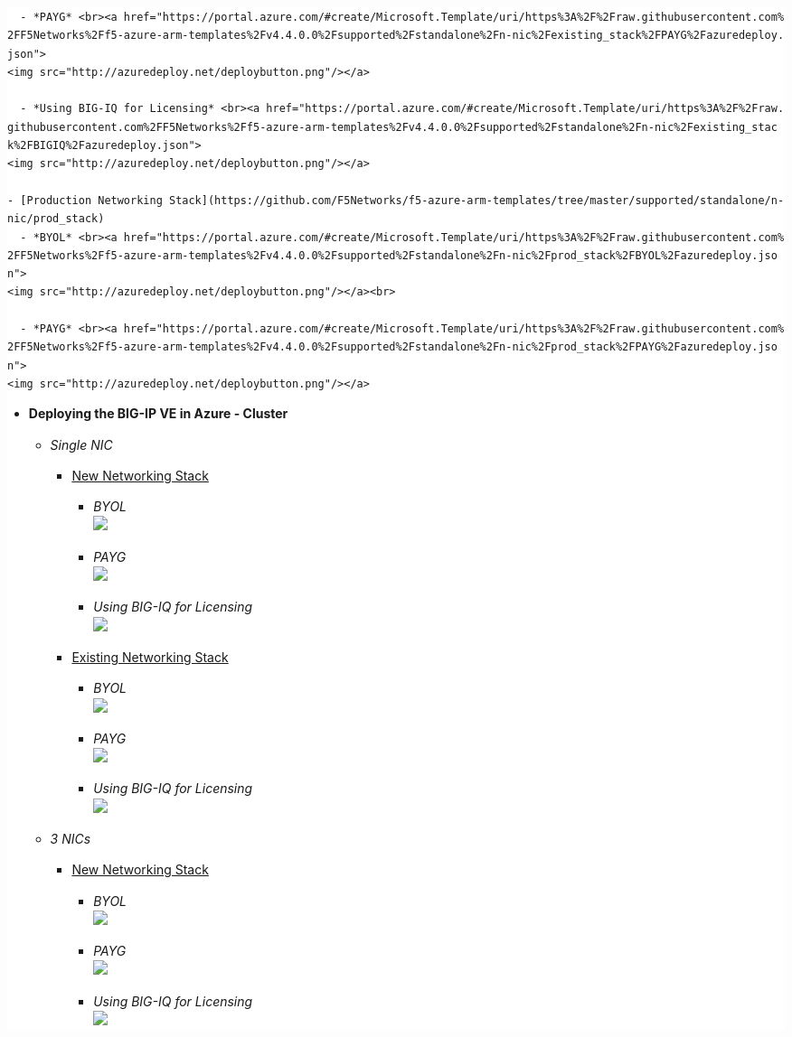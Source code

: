       - *PAYG* <br><a href="https://portal.azure.com/#create/Microsoft.Template/uri/https%3A%2F%2Fraw.githubusercontent.com%2FF5Networks%2Ff5-azure-arm-templates%2Fv4.4.0.0%2Fsupported%2Fstandalone%2Fn-nic%2Fexisting_stack%2FPAYG%2Fazuredeploy.json">
    <img src="http://azuredeploy.net/deploybutton.png"/></a>

      - *Using BIG-IQ for Licensing* <br><a href="https://portal.azure.com/#create/Microsoft.Template/uri/https%3A%2F%2Fraw.githubusercontent.com%2FF5Networks%2Ff5-azure-arm-templates%2Fv4.4.0.0%2Fsupported%2Fstandalone%2Fn-nic%2Fexisting_stack%2FBIGIQ%2Fazuredeploy.json">
    <img src="http://azuredeploy.net/deploybutton.png"/></a>

    - [Production Networking Stack](https://github.com/F5Networks/f5-azure-arm-templates/tree/master/supported/standalone/n-nic/prod_stack)
      - *BYOL* <br><a href="https://portal.azure.com/#create/Microsoft.Template/uri/https%3A%2F%2Fraw.githubusercontent.com%2FF5Networks%2Ff5-azure-arm-templates%2Fv4.4.0.0%2Fsupported%2Fstandalone%2Fn-nic%2Fprod_stack%2FBYOL%2Fazuredeploy.json">
    <img src="http://azuredeploy.net/deploybutton.png"/></a><br>

      - *PAYG* <br><a href="https://portal.azure.com/#create/Microsoft.Template/uri/https%3A%2F%2Fraw.githubusercontent.com%2FF5Networks%2Ff5-azure-arm-templates%2Fv4.4.0.0%2Fsupported%2Fstandalone%2Fn-nic%2Fprod_stack%2FPAYG%2Fazuredeploy.json">
    <img src="http://azuredeploy.net/deploybutton.png"/></a>

- **Deploying the BIG-IP VE in Azure - Cluster**
    - *Single NIC*
      - [New Networking Stack](https://github.com/F5Networks/f5-azure-arm-templates/tree/master/supported/cluster/1nic/new_stack)
          - *BYOL* <br> <a href="https://portal.azure.com/#create/Microsoft.Template/uri/https%3A%2F%2Fraw.githubusercontent.com%2FF5Networks%2Ff5-azure-arm-templates%2Fv4.4.0.0%2Fsupported%2Fcluster%2F1nic%2Fnew_stack%2FBYOL%2Fazuredeploy.json">  <img src="http://azuredeploy.net/deploybutton.png"/></a>

          - *PAYG* <br> <a href="https://portal.azure.com/#create/Microsoft.Template/uri/https%3A%2F%2Fraw.githubusercontent.com%2FF5Networks%2Ff5-azure-arm-templates%2Fv4.4.0.0%2Fsupported%2Fcluster%2F1nic%2Fnew_stack%2FPAYG%2Fazuredeploy.json">  <img src="http://azuredeploy.net/deploybutton.png"/></a>

          - *Using BIG-IQ for Licensing* <br><a href="https://portal.azure.com/#create/Microsoft.Template/uri/https%3A%2F%2Fraw.githubusercontent.com%2FF5Networks%2Ff5-azure-arm-templates%2Fv4.4.0.0%2Fsupported%2Fcluster%2F1nic%2Fnew_stack%2FBIGIQ%2Fazuredeploy.json"> <img src="http://azuredeploy.net/deploybutton.png"/></a>

      - [Existing Networking Stack](https://github.com/F5Networks/f5-azure-arm-templates/tree/master/supported/cluster/1nic/existing_stack)
          - *BYOL* <br> <a href="https://portal.azure.com/#create/Microsoft.Template/uri/https%3A%2F%2Fraw.githubusercontent.com%2FF5Networks%2Ff5-azure-arm-templates%2Fv4.4.0.0%2Fsupported%2Fcluster%2F1nic%2Fexisting_stack%2FBYOL%2Fazuredeploy.json">  <img src="http://azuredeploy.net/deploybutton.png"/></a>

          - *PAYG* <br> <a href="https://portal.azure.com/#create/Microsoft.Template/uri/https%3A%2F%2Fraw.githubusercontent.com%2FF5Networks%2Ff5-azure-arm-templates%2Fv4.4.0.0%2Fsupported%2Fcluster%2F1nic%2Fexisting_stack%2FPAYG%2Fazuredeploy.json">  <img src="http://azuredeploy.net/deploybutton.png"/></a>

          - *Using BIG-IQ for Licensing* <br><a href="https://portal.azure.com/#create/Microsoft.Template/uri/https%3A%2F%2Fraw.githubusercontent.com%2FF5Networks%2Ff5-azure-arm-templates%2Fv4.4.0.0%2Fsupported%2Fcluster%2F1nic%2Fexisting_stack%2FBIGIQ%2Fazuredeploy.json"> <img src="http://azuredeploy.net/deploybutton.png"/></a>

    - *3 NICs*
      - [New Networking Stack](https://github.com/F5Networks/f5-azure-arm-templates/tree/master/supported/cluster/3nic/new_stack)
          - *BYOL* <br> <a href="https://portal.azure.com/#create/Microsoft.Template/uri/https%3A%2F%2Fraw.githubusercontent.com%2FF5Networks%2Ff5-azure-arm-templates%2Fv4.4.0.0%2Fsupported%2Fcluster%2F3nic%2Fnew_stack%2FBYOL%2Fazuredeploy.json">  <img src="http://azuredeploy.net/deploybutton.png"/></a>

          - *PAYG* <br> <a href="https://portal.azure.com/#create/Microsoft.Template/uri/https%3A%2F%2Fraw.githubusercontent.com%2FF5Networks%2Ff5-azure-arm-templates%2Fv4.4.0.0%2Fsupported%2Fcluster%2F3nic%2Fnew_stack%2FPAYG%2Fazuredeploy.json">  <img src="http://azuredeploy.net/deploybutton.png"/></a>

          - *Using BIG-IQ for Licensing* <br><a href="https://portal.azure.com/#create/Microsoft.Template/uri/https%3A%2F%2Fraw.githubusercontent.com%2FF5Networks%2Ff5-azure-arm-templates%2Fv4.4.0.0%2Fsupported%2Fcluster%2F3nic%2Fnew_stack%2FBIGIQ%2Fazuredeploy.json"> <img src="http://azuredeploy.net/deploybutton.png"/></a>

